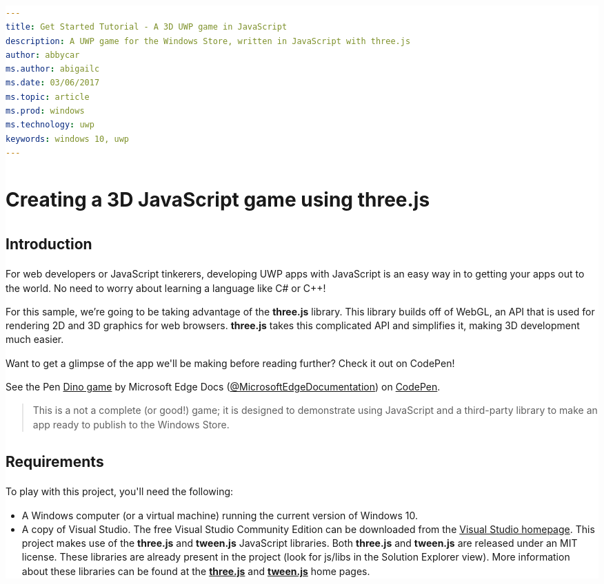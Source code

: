 ```yaml
---
title: Get Started Tutorial - A 3D UWP game in JavaScript
description: A UWP game for the Windows Store, written in JavaScript with three.js
author: abbycar
ms.author: abigailc
ms.date: 03/06/2017
ms.topic: article
ms.prod: windows
ms.technology: uwp
keywords: windows 10, uwp
---
```


# Creating a 3D JavaScript game using three.js

## Introduction

For web developers or JavaScript tinkerers, developing UWP apps with JavaScript is an easy way in to getting your apps out to the world. No need to worry about learning a language like C# or C++!

 For this sample, we’re going to be taking advantage of the **three.js** library. This library builds off of WebGL, an API that is used for rendering 2D and 3D graphics for web browsers. **three.js** takes this complicated API and simplifies it, making 3D development much easier. 


Want to get a glimpse of the app we'll be making before reading further? Check it out on CodePen!

<p data-height="300" data-theme-id="23761" data-slug-hash="54bdab8afb16c5dc0a9e5f38247935ac" data-default-tab="js,result" data-user="MicrosoftEdgeDocumentation" data-embed-version="2" data-pen-title="Dino final" data-preview="true" data-editable="true" class="codepen">See the Pen <a href="https://codepen.io/MicrosoftEdgeDocumentation/pen/54bdab8afb16c5dc0a9e5f38247935ac/">Dino game</a> by Microsoft Edge Docs (<a href="http://codepen.io/MicrosoftEdgeDocumentation">@MicrosoftEdgeDocumentation</a>) on <a href="http://codepen.io">CodePen</a>.</p>
<script async src="https://production-assets.codepen.io/assets/embed/ei.js"></script>
 
> This is a not a complete (or good!) game; it is designed to demonstrate using JavaScript and a third-party library to make an app ready to publish to the Windows Store.


## Requirements

To play with this project, you'll need the following:
-	A Windows computer (or a virtual machine) running the current version of Windows 10.
-	A copy of Visual Studio. The free Visual Studio Community Edition can be downloaded from the [Visual Studio homepage](http://visualstudio.com/).
This project makes use of the **three.js** and **tween.js** JavaScript libraries. Both **three.js** and **tween.js** are released under an MIT license. These libraries are already present in the project (look for js/libs in the Solution Explorer view). More information about these libraries can be found at the [**three.js**](https://threejs.org/) and [**tween.js**](https://github.com/tweenjs/tween.js) home pages.

